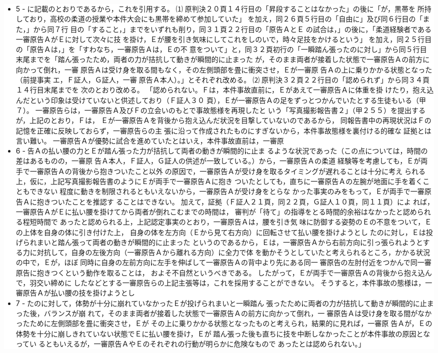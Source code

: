  - 5 - 
に記載のとおりであるから，これを引用する。 
 ⑴ 原判決２０頁１４行目の「昇段することはなかった」の後に「が，黒帯を
所持しており，高校の柔道の授業や本件大会にも黒帯を締めて参加していた」
を加え，同２６頁５行目の「自由に」及び同６行目の「また，」から同７行
目の「すること，」までをいずれも削り，同３１頁２２行目の「原告ＡとＥ
の試合は，」の後に，「柔道経験者である一審原告ＡがＥに対して次々に技
を掛け，Ｅが腰を引き気味にしてこれをしのいで，時々足技をかけるという」
を加え，同２５行目の「原告Ａは，」を「すわなち，一審原告Ａは，Ｅの不
意をついて」と，同３２頁初行の「一瞬踏ん張ったのに対し」から同５行目
末尾までを「踏ん張ったため，両者の力が拮抗して動きが瞬間的に止まった
が，そのまま両者が接着した状態で一審原告Ａの前方に向かって倒れ，一審
原告Ａは受け身を取る間もなく，その左側頭部を畳に衝突させ，Ｅが一審原
告Ａの上に乗りかかる状態となった（前提事実 エ，Ｆ証人，Ｇ証人，一審
原告Ａ本人）。」とそれぞれ改める。 
 ⑵ 原判決３２頁２２行目の「認められず」から同３４頁１４行目末尾までを
次のとおり改める。 
 「認められない。Ｆは，本件事故直前に，Ｅがあえて一審原告Ａに体重を掛
けたり，抱え込んだという印象は受けていないと供述しており（Ｆ証人３０
頁），Ｅが一審原告Ａの足をずっとつかんでいたとする生徒もいる（甲７）。 
一審原告らは，一審原告Ａ及びＦの立会いのもとで事故態様を再現したと
いう「写真撮影報告書２」（甲２５５）を提出するが，上記のとおり，Ｆは，
Ｅが一審原告Ａを背後から抱え込んだ状況を目撃していないのであるから，
同報告書中の再現状況はＦの記憶を正確に反映しておらず，一審原告らの主
張に沿って作成されたものにすぎないから，本件事故態様を裏付ける的確な
証拠とは言い難い。 
一審原告Ａが優勢に試合を進めていたとはいえ，本件事故直前は，一審原
 - 6 - 
告Ａの払い腰の力とＥが踏ん張った力が拮抗して両者の動きが瞬間的に止ま
るような状況であった（この点については，時間の差はあるものの，一審原
告Ａ本人，Ｆ証人，Ｇ証人の供述が一致している。）から，一審原告Ａの柔道
経験等を考慮しても，Ｅが両手で一審原告Ａの背後から抱きついたこと以外
の原因で，一審原告Ａが受け身を取るタイミングが遅れることは十分に考え
られる上，仮に，上記写真撮影報告書のようにＥが両手で一審原告Ａに抱き
ついたとしても，直ちに一審原告Ａの左腕が地面に手を着くこともできない
程度に動きを制限されるともいえないから，一審原告Ａが受け身をとらな
かった事実のみをもって，Ｅが両手で一審原告Ａに抱きついたことを推認す
ることはできない。 
加えて，証拠（Ｆ証人２１頁，同２２頁，Ｇ証人１０頁，同１１頁）によ
れば，一審原告ＡがＥに払い腰を掛けてから両者が倒れこむまでの時間は，
審判が「待て」の指導をとる時間的余裕はなかったと認められる程短時間で
あったと認められる上，上記認定事実のとおり，一審原告Ａは，腰を引き気
味に防御する姿勢のＥの不意をついて，Ｅの上体を自身の体に引き付けた上，
自身の体を左方向（Ｅから見て右方向）に回転させて払い腰を掛けようとし
たのに対し，Ｅは投げられまいと踏ん張って両者の動きが瞬間的に止まった
というのであるから，Ｅは，一審原告Ａから右前方向に引っ張られようとす
る力に対抗して，自身の左後方向（一審原告Ａから離れる方向）に全力で体
を動かそうとしていたと考えられるところ，かかる状況の中で，Ｅが，ほぼ
同時に自身の左前方向に左手を伸ばして一審原告Ａの背中より先にある同一
審原告の左肘付近をつかんで同一審原告に抱きつくという動作を取ることは，
およそ不自然というべきである。 
したがって，Ｅが両手で一審原告Ａの背後から抱え込んで，羽交い締めに
したなどとする一審原告らの上記主張等は，これを採用することができない。 
そうすると，本件事故の態様は，一審原告Ａが払い腰の技を掛けようとし
 - 7 - 
たのに対して，体勢が十分に崩れていなかったＥが投げられまいと一瞬踏ん
張ったために両者の力が拮抗して動きが瞬間的に止まった後，バランスが崩
れて，そのまま両者が接着した状態で一審原告Ａの前方に向かって倒れ，一
審原告Ａは受け身を取る間がなかったために左側頭部を畳に衝突させ，Ｅが
その上に乗りかかる状態となったものと考えられ，結果的に見れば，一審原
告Ａが，Ｅの体勢を十分に崩しきれていない状態でＥに払い腰を掛け，Ｅが
踏ん張った後も直ちに技を中断しなかったことが本件事故の原因となってい
るともいえるが，一審原告ＡやＥのそれぞれの行動が明らかに危険なもので
あったとは認められない。」 